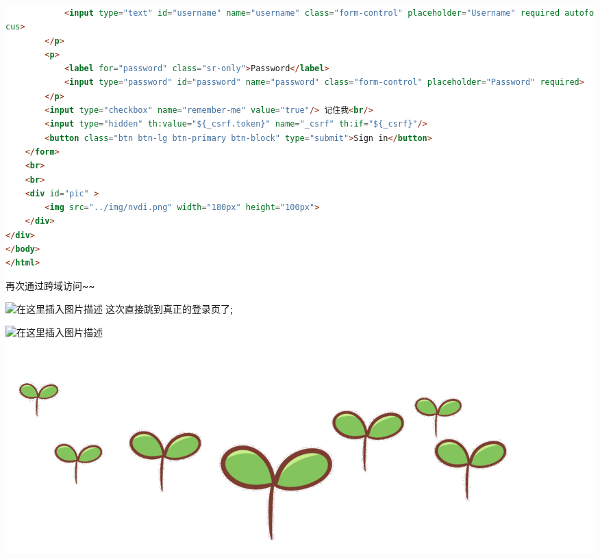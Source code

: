 ```html
            <input type="text" id="username" name="username" class="form-control" placeholder="Username" required autofocus>
        </p>
        <p>
            <label for="password" class="sr-only">Password</label>
            <input type="password" id="password" name="password" class="form-control" placeholder="Password" required>
        </p>
        <input type="checkbox" name="remember-me" value="true"/> 记住我<br/>
        <input type="hidden" th:value="${_csrf.token}" name="_csrf" th:if="${_csrf}"/>
        <button class="btn btn-lg btn-primary btn-block" type="submit">Sign in</button>
    </form>
    <br>
    <br>
    <div id="pic" >
        <img src="../img/nvdi.png" width="180px" height="100px">
    </div>
</div>
</body>
</html>
```
再次通过跨域访问~~

![在这里插入图片描述](https://img-blog.csdnimg.cn/0a5eb64ef6d6478cb0c637fbb6aeb915.png?x-oss-process=image/watermark,type_d3F5LXplbmhlaQ,shadow_50,text_Q1NETiBAQ29kZU1hcnRhaW4=,size_20,color_FFFFFF,t_70,g_se,x_16)
这次直接跳到真正的登录页了;

![在这里插入图片描述](https://img-blog.csdnimg.cn/abaee825cf12466eb5a706b17cb77f79.png?x-oss-process=image/watermark,type_d3F5LXplbmhlaQ,shadow_50,text_Q1NETiBAQ29kZU1hcnRhaW4=,size_20,color_FFFFFF,t_70,g_se,x_16)



![](../pic/div/plant.gif)